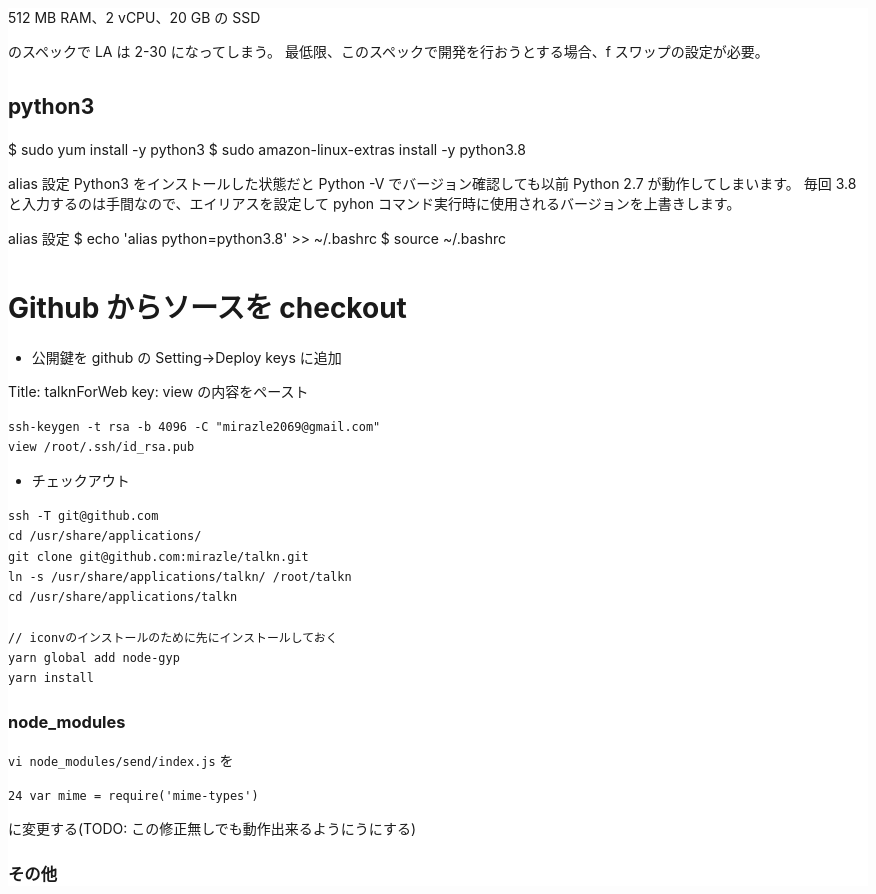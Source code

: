 512 MB RAM、2 vCPU、20 GB の SSD

のスペックで LA は 2-30 になってしまう。
最低限、このスペックで開発を行おうとする場合、f スワップの設定が必要。

## python3

$ sudo yum install -y python3
$ sudo amazon-linux-extras install -y python3.8

alias 設定
Python3 をインストールした状態だと Python -V でバージョン確認しても以前 Python 2.7 が動作してしまいます。
毎回 3.8 と入力するのは手間なので、エイリアスを設定して pyhon コマンド実行時に使用されるバージョンを上書きします。

alias 設定
$ echo 'alias python=python3.8' >> ~/.bashrc
$ source ~/.bashrc

# Github からソースを checkout

- 公開鍵を github の Setting->Deploy keys に追加

Title: talknForWeb
key: view の内容をペースト

```
ssh-keygen -t rsa -b 4096 -C "mirazle2069@gmail.com"
view /root/.ssh/id_rsa.pub
```

- チェックアウト

```
ssh -T git@github.com
cd /usr/share/applications/
git clone git@github.com:mirazle/talkn.git
ln -s /usr/share/applications/talkn/ /root/talkn
cd /usr/share/applications/talkn

// iconvのインストールのために先にインストールしておく
yarn global add node-gyp
yarn install
```

### node_modules

`vi node_modules/send/index.js` を

```
24 var mime = require('mime-types')
```

に変更する(TODO: この修正無しでも動作出来るようにうにする)

### その他
